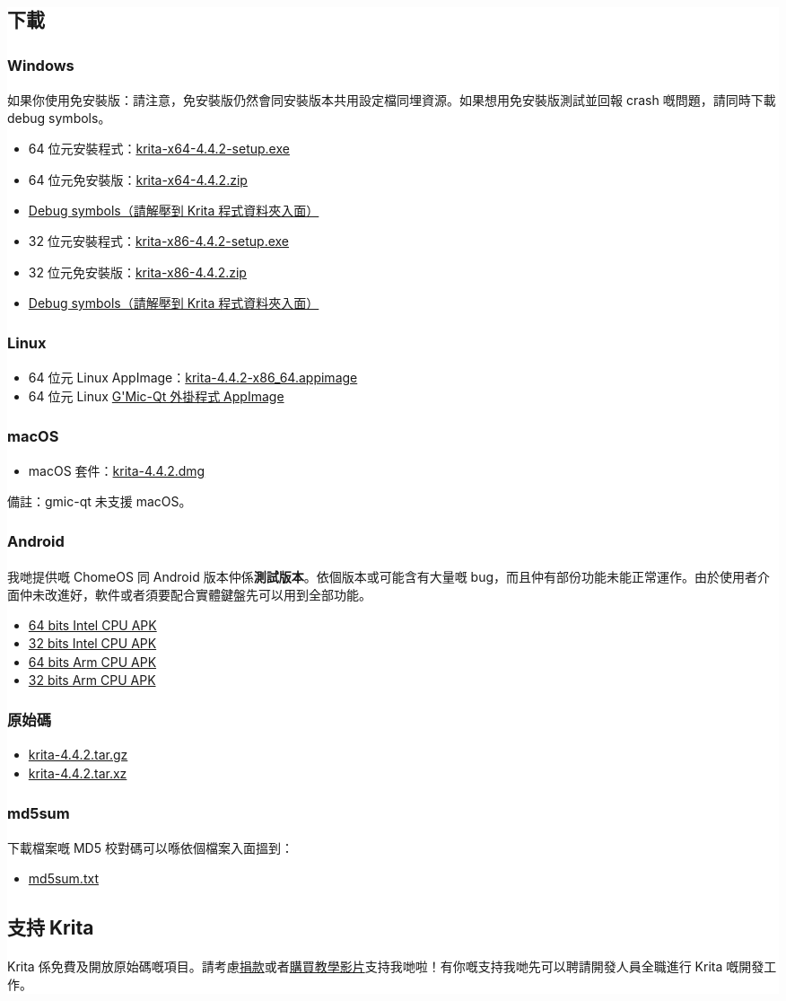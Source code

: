 ## 下載

### Windows

如果你使用免安裝版：請注意，免安裝版仍然會同安裝版本共用設定檔同埋資源。如果想用免安裝版測試並回報 crash 嘅問題，請同時下載 debug symbols。

- 64 位元安裝程式：[krita-x64-4.4.2-setup.exe](https://download.kde.org/stable/krita/4.4.2/krita-x64-4.4.2-setup.exe)
- 64 位元免安裝版：[krita-x64-4.4.2.zip](https://download.kde.org/stable/krita/4.4.2/krita-x64-4.4.2.zip)
- [Debug symbols（請解壓到 Krita 程式資料夾入面）](https://download.kde.org/stable/krita/4.4.2/krita-x64-4.4.2-dbg.zip)

- 32 位元安裝程式：[krita-x86-4.4.2-setup.exe](https://download.kde.org/stable/krita/4.4.2/krita-x86-4.4.2-setup.exe)
- 32 位元免安裝版：[krita-x86-4.4.2.zip](https://download.kde.org/stable/krita/4.4.2/krita-x86-4.4.2.zip)
- [Debug symbols（請解壓到 Krita 程式資料夾入面）](https://download.kde.org/stable/krita/4.4.2/krita-x86-4.4.2-dbg.zip)

### Linux

- 64 位元 Linux AppImage：[krita-4.4.2-x86\_64.appimage](https://download.kde.org/stable/krita/4.4.2/krita-4.4.2-x86_64.appimage)
- 64 位元 Linux [G'Mic-Qt 外掛程式 AppImage](https://download.kde.org/stable/krita/4.4.2/gmic_krita_qt-x86_64.appimage)

### macOS

- macOS 套件：[krita-4.4.2.dmg](https://download.kde.org/stable/krita/4.4.2/krita-4.4.2.dmg)

備註：gmic-qt 未支援 macOS。

### Android

我哋提供嘅 ChomeOS 同 Android 版本仲係**測試版本**。依個版本或可能含有大量嘅 bug，而且仲有部份功能未能正常運作。由於使用者介面仲未改進好，軟件或者須要配合實體鍵盤先可以用到全部功能。

- [64 bits Intel CPU APK](https://download.kde.org/stable/krita/4.4.2/krita_build_apk-release-x86_64-release.apk)
- [32 bits Intel CPU APK](https://download.kde.org/stable/krita/4.4.2/krita_build_apk-release-x86-release.apk)
- [64 bits Arm CPU APK](https://download.kde.org/stable/krita/4.4.2/krita_build_apk-release-arm64_v8a-release.apk)
- [32 bits Arm CPU APK](https://download.kde.org/stable/krita/4.4.2/krita_build_apk-release-armeabi_v7a-release.apk)

### 原始碼

- [krita-4.4.2.tar.gz](https://download.kde.org/stable/krita/4.4.2/krita-4.4.2.tar.gz)
- [krita-4.4.2.tar.xz](https://download.kde.org/stable/krita/4.4.2/krita-4.4.2.tar.xz)

### md5sum

下載檔案嘅 MD5 校對碼可以喺依個檔案入面搵到：

- [md5sum.txt](https://download.kde.org/stable/krita/4.4.2/md5sum.txt)

## 支持 Krita

Krita 係免費及開放原始碼嘅項目。請考慮[捐款](https://krita.org/en/support-us/donations/)或者[購買教學影片](https://krita.org/en/shop/)支持我哋啦！有你嘅支持我哋先可以聘請開發人員全職進行 Krita 嘅開發工作。
